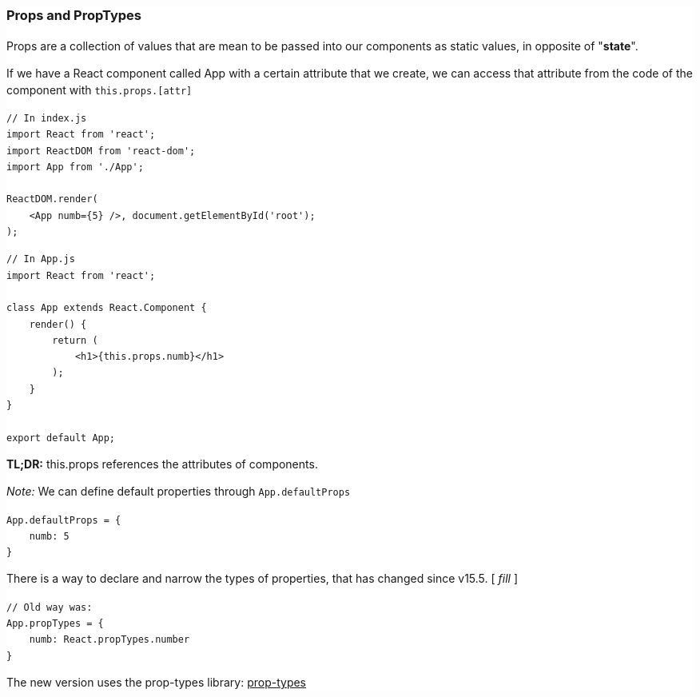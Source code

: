 ### Props and PropTypes

Props are a collection of values that are mean to be passed into our components as static values, in opposite of "**state**".

If we have a React component called App with a certain attribute that we create, we can access that attribute from the code of the component with `this.props.[attr]`

```JSX
// In index.js
import React from 'react';
import ReactDOM from 'react-dom';
import App from './App';

ReactDOM.render(
    <App numb={5} />, document.getElementById('root');
);
```

```JSX
// In App.js
import React from 'react';

class App extends React.Component {
    render() {
        return (
            <h1>{this.props.numb}</h1>
        );
    }
}

export default App;
```

**TL;DR:** this.props references the attributes of components.

_Note:_ We can define default properties through `App.defaultProps`

```JSX
App.defaultProps = {
    numb: 5
}
```

There is a way to declare and narrow the types of properties, that has changed since v15.5. [ _fill_ ]

```JSX
// Old way was:
App.propTypes = {
    numb: React.propTypes.number
}
```

The new version uses the prop-types library:
[prop-types](https://www.npmjs.com/package/prop-types)
